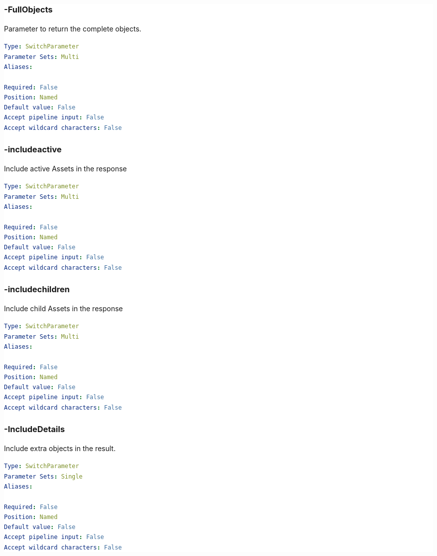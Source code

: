### -FullObjects
Parameter to return the complete objects.

```yaml
Type: SwitchParameter
Parameter Sets: Multi
Aliases:

Required: False
Position: Named
Default value: False
Accept pipeline input: False
Accept wildcard characters: False
```

### -includeactive
Include active Assets in the response

```yaml
Type: SwitchParameter
Parameter Sets: Multi
Aliases:

Required: False
Position: Named
Default value: False
Accept pipeline input: False
Accept wildcard characters: False
```

### -includechildren
Include child Assets in the response

```yaml
Type: SwitchParameter
Parameter Sets: Multi
Aliases:

Required: False
Position: Named
Default value: False
Accept pipeline input: False
Accept wildcard characters: False
```

### -IncludeDetails
Include extra objects in the result.

```yaml
Type: SwitchParameter
Parameter Sets: Single
Aliases:

Required: False
Position: Named
Default value: False
Accept pipeline input: False
Accept wildcard characters: False
```
